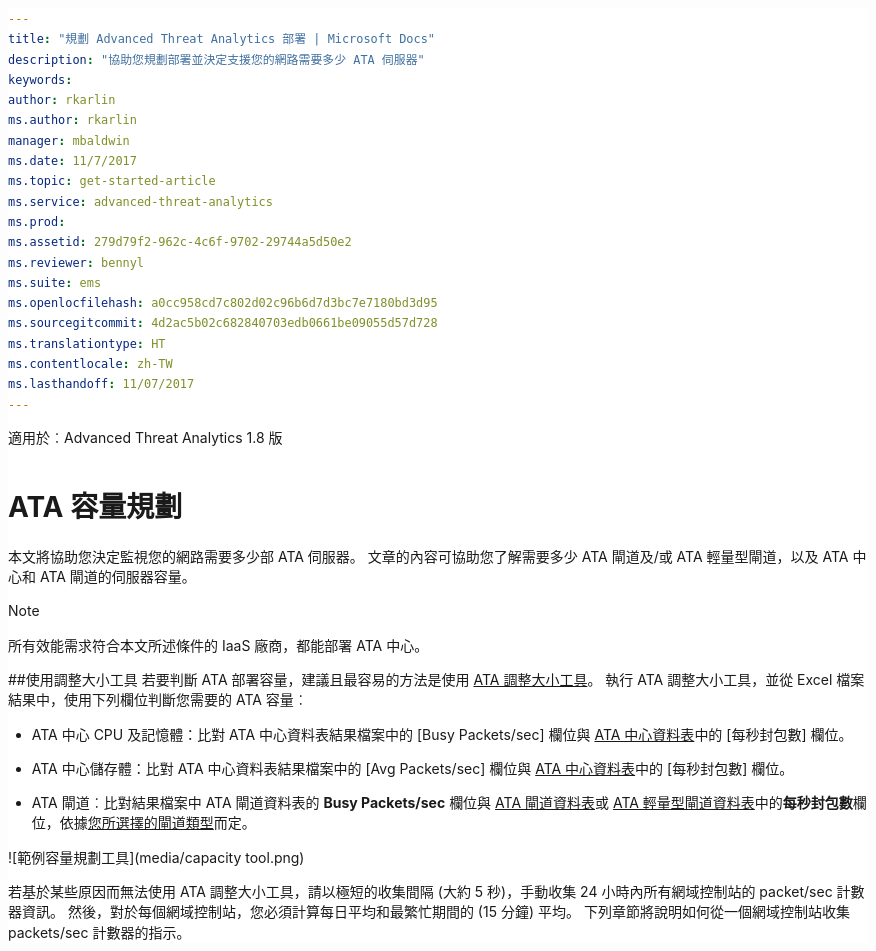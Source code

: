 ```yaml
---
title: "規劃 Advanced Threat Analytics 部署 | Microsoft Docs"
description: "協助您規劃部署並決定支援您的網路需要多少 ATA 伺服器"
keywords: 
author: rkarlin
ms.author: rkarlin
manager: mbaldwin
ms.date: 11/7/2017
ms.topic: get-started-article
ms.service: advanced-threat-analytics
ms.prod: 
ms.assetid: 279d79f2-962c-4c6f-9702-29744a5d50e2
ms.reviewer: bennyl
ms.suite: ems
ms.openlocfilehash: a0cc958cd7c802d02c96b6d7d3bc7e7180bd3d95
ms.sourcegitcommit: 4d2ac5b02c682840703edb0661be09055d57d728
ms.translationtype: HT
ms.contentlocale: zh-TW
ms.lasthandoff: 11/07/2017
---
```

適用於︰Advanced Threat Analytics 1.8 版



# <a name="ata-capacity-planning"></a>ATA 容量規劃
本文將協助您決定監視您的網路需要多少部 ATA 伺服器。 文章的內容可協助您了解需要多少 ATA 閘道及/或 ATA 輕量型閘道，以及 ATA 中心和 ATA 閘道的伺服器容量。

> [!NOTE] 
> 所有效能需求符合本文所述條件的 IaaS 廠商，都能部署 ATA 中心。

##<a name="using-the-sizing-tool"></a>使用調整大小工具
若要判斷 ATA 部署容量，建議且最容易的方法是使用 [ATA 調整大小工具](http://aka.ms/atasizingtool)。 執行 ATA 調整大小工具，並從 Excel 檔案結果中，使用下列欄位判斷您需要的 ATA 容量︰

- ATA 中心 CPU 及記憶體：比對 ATA 中心資料表結果檔案中的 [Busy Packets/sec] 欄位與 [ATA 中心資料表](#ata-center-sizing)中的 [每秒封包數] 欄位。

- ATA 中心儲存體：比對 ATA 中心資料表結果檔案中的 [Avg Packets/sec] 欄位與 [ATA 中心資料表](#ata-center-sizing)中的 [每秒封包數] 欄位。
- ATA 閘道︰比對結果檔案中 ATA 閘道資料表的 **Busy Packets/sec** 欄位與 [ATA 閘道資料表](#ata-gateway-sizing)或 [ATA 輕量型閘道資料表](#ata-lightweight-gateway-sizing)中的**每秒封包數**欄位，依據[您所選擇的閘道類型](#choosing-the-right-gateway-type-for-your-deployment)而定。


![範例容量規劃工具](media/capacity tool.png)



若基於某些原因而無法使用 ATA 調整大小工具，請以極短的收集間隔 (大約 5 秒)，手動收集 24 小時內所有網域控制站的 packet/sec 計數器資訊。 然後，對於每個網域控制站，您必須計算每日平均和最繁忙期間的 (15 分鐘) 平均。
下列章節將說明如何從一個網域控制站收集 packets/sec 計數器的指示。


